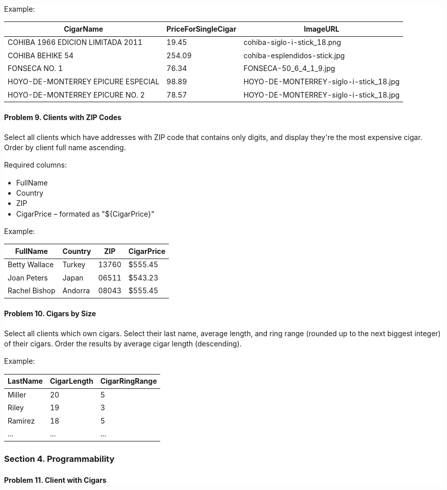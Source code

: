 Example:

| CigarName | PriceForSingleCigar | ImageURL |
| --- | --- | --- |
| COHIBA 1966 EDICION LIMITADA 2011 | 19.45 | cohiba-siglo-i-stick_18.png |
| COHIBA BEHIKE 54 | 254.09 | cohiba-esplendidos-stick.jpg |
| FONSECA NO. 1 | 76.34 | FONSECA-50_6_4_1_9.jpg |
| HOYO-DE-MONTERREY EPICURE ESPECIAL | 98.89 | HOYO-DE-MONTERREY-siglo-i-stick_18.jpg |
| HOYO-DE-MONTERREY EPICURE NO. 2 | 78.57 | HOYO-DE-MONTERREY-siglo-i-stick_18.jpg |

#### Problem 9.	Clients with ZIP Codes

Select all clients which have addresses with ZIP code that contains only digits, and display they're the most expensive cigar. Order by client full name ascending.

Required columns:
  +	FullName
  +	Country
  +	ZIP
  +	CigarPrice – formated as "${CigarPrice}"

Example:

| FullName | Country | ZIP | CigarPrice |
| --- | --- | --- | --- |
| Betty Wallace | Turkey | 13760 | $555.45 |
| Joan Peters | Japan | 06511 | $543.23 |
| Rachel Bishop | Andorra | 08043 | $555.45 |

#### Problem 10.	Cigars by Size

Select all clients which own cigars. Select their last name, average length, and ring range (rounded up to the next biggest integer) of their cigars. Order the results by average cigar length (descending).

Example:

| LastName | CigarLength | CigarRingRange |
| --- | --- | --- |
| Miller | 20 | 5 |
| Riley | 19 | 3 |
| Ramirez | 18 | 5 |
| ... | ... | ... |

### Section 4. Programmability 

#### Problem 11.	Client with Cigars
